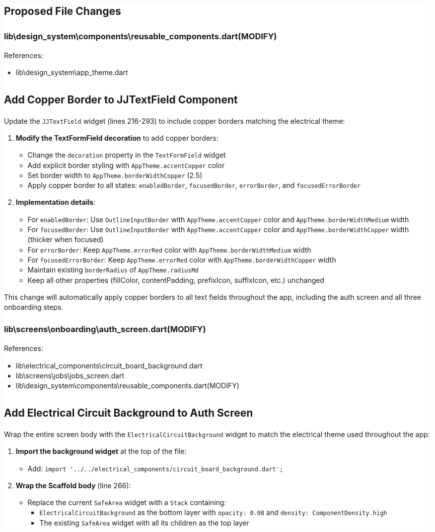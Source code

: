 ## Proposed File Changes

### lib\design_system\components\reusable_components.dart(MODIFY)

References:

- lib\design_system\app_theme.dart

## Add Copper Border to JJTextField Component

Update the `JJTextField` widget (lines 216-293) to include copper borders matching the electrical theme:

1. **Modify the TextFormField decoration** to add copper borders:
   - Change the `decoration` property in the `TextFormField` widget
   - Add explicit border styling with `AppTheme.accentCopper` color
   - Set border width to `AppTheme.borderWidthCopper` (2.5)
   - Apply copper border to all states: `enabledBorder`, `focusedBorder`, `errorBorder`, and `focusedErrorBorder`

2. **Implementation details**:
   - For `enabledBorder`: Use `OutlineInputBorder` with `AppTheme.accentCopper` color and `AppTheme.borderWidthMedium` width
   - For `focusedBorder`: Use `OutlineInputBorder` with `AppTheme.accentCopper` color and `AppTheme.borderWidthCopper` width (thicker when focused)
   - For `errorBorder`: Keep `AppTheme.errorRed` color with `AppTheme.borderWidthMedium` width
   - For `focusedErrorBorder`: Keep `AppTheme.errorRed` color with `AppTheme.borderWidthCopper` width
   - Maintain existing `borderRadius` of `AppTheme.radiusMd`
   - Keep all other properties (fillColor, contentPadding, prefixIcon, suffixIcon, etc.) unchanged

This change will automatically apply copper borders to all text fields throughout the app, including the auth screen and all three onboarding steps.

### lib\screens\onboarding\auth_screen.dart(MODIFY)

References:

- lib\electrical_components\circuit_board_background.dart
- lib\screens\jobs\jobs_screen.dart
- lib\design_system\components\reusable_components.dart(MODIFY)

## Add Electrical Circuit Background to Auth Screen

Wrap the entire screen body with the `ElectricalCircuitBackground` widget to match the electrical theme used throughout the app:

1. **Import the background widget** at the top of the file:
   - Add: `import '../../electrical_components/circuit_board_background.dart';`

2. **Wrap the Scaffold body** (line 266):
   - Replace the current `SafeArea` widget with a `Stack` containing:
     - `ElectricalCircuitBackground` as the bottom layer with `opacity: 0.08` and `density: ComponentDensity.high`
     - The existing `SafeArea` widget with all its children as the top layer
